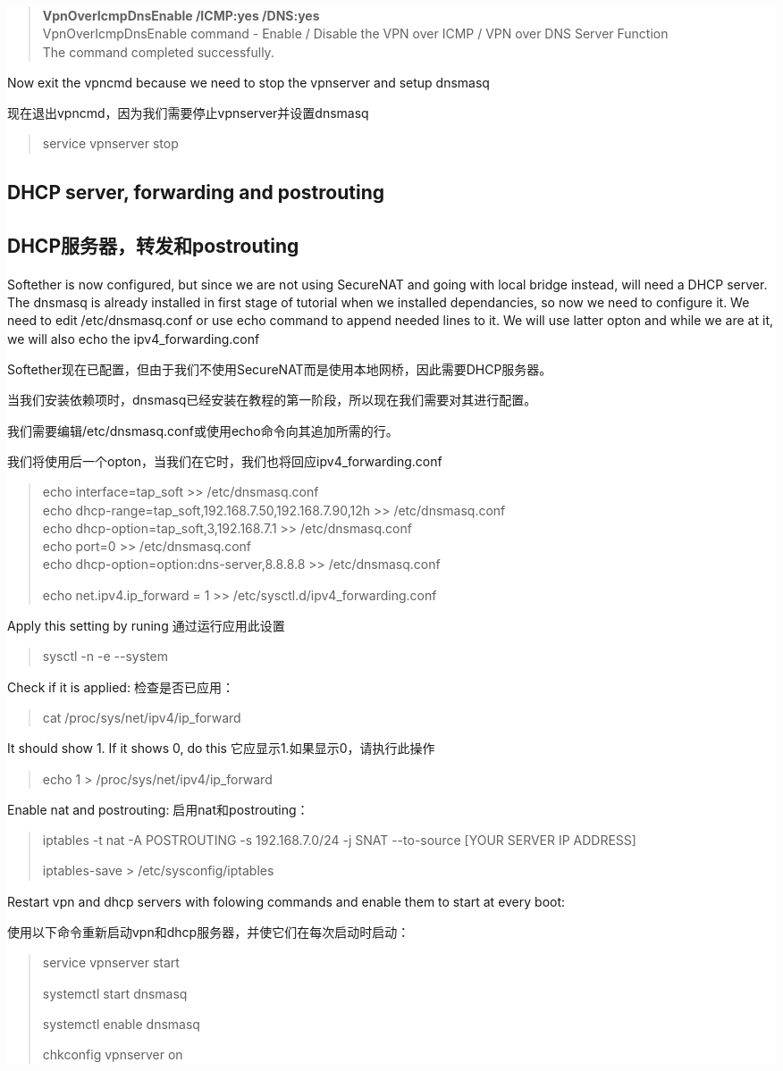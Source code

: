 > **VpnOverIcmpDnsEnable /ICMP:yes /DNS:yes**  
> VpnOverIcmpDnsEnable command - Enable / Disable the VPN over ICMP / VPN over DNS Server Function  
> The command completed successfully.

Now exit the vpncmd because we need to stop the vpnserver and setup dnsmasq

现在退出vpncmd，因为我们需要停止vpnserver并设置dnsmasq

> service vpnserver stop

## DHCP server, forwarding and postrouting

## DHCP服务器，转发和postrouting

Softether is now configured, but since we are not using SecureNAT and going with local bridge instead, will need a DHCP server. The dnsmasq is already installed in first stage of tutorial when we installed dependancies, so now we need to configure it. We need to edit /etc/dnsmasq.conf or use echo command to append needed lines to it. We will use latter opton and while we are at it, we will also echo the ipv4\_forwarding.conf

Softether现在已配置，但由于我们不使用SecureNAT而是使用本地网桥，因此需要DHCP服务器。

当我们安装依赖项时，dnsmasq已经安装在教程的第一阶段，所以现在我们需要对其进行配置。

我们需要编辑/etc/dnsmasq.conf或使用echo命令向其追加所需的行。

我们将使用后一个opton，当我们在它时，我们也将回应ipv4\_forwarding.conf

> echo interface=tap\_soft &gt;&gt; /etc/dnsmasq.conf  
> echo dhcp-range=tap\_soft,192.168.7.50,192.168.7.90,12h &gt;&gt; /etc/dnsmasq.conf  
> echo dhcp-option=tap\_soft,3,192.168.7.1 &gt;&gt; /etc/dnsmasq.conf  
> echo port=0 &gt;&gt; /etc/dnsmasq.conf  
> echo dhcp-option=option:dns-server,8.8.8.8 &gt;&gt; /etc/dnsmasq.conf
>
> echo net.ipv4.ip\_forward = 1 &gt;&gt; /etc/sysctl.d/ipv4\_forwarding.conf

Apply this setting by runing 通过运行应用此设置

> sysctl -n -e --system

Check if it is applied: 检查是否已应用：

> cat /proc/sys/net/ipv4/ip\_forward

It should show 1. If it shows 0, do this 它应显示1.如果显示0，请执行此操作

> echo 1 &gt; /proc/sys/net/ipv4/ip\_forward

Enable nat and postrouting: 启用nat和postrouting：

> iptables -t nat -A POSTROUTING -s 192.168.7.0/24 -j SNAT --to-source \[YOUR SERVER IP ADDRESS\]
>
> iptables-save &gt; /etc/sysconfig/iptables

Restart vpn and dhcp servers with folowing commands and enable them to start at every boot:

使用以下命令重新启动vpn和dhcp服务器，并使它们在每次启动时启动：

> service vpnserver start
>
> systemctl start dnsmasq
>
> systemctl enable dnsmasq
>
> chkconfig vpnserver on

